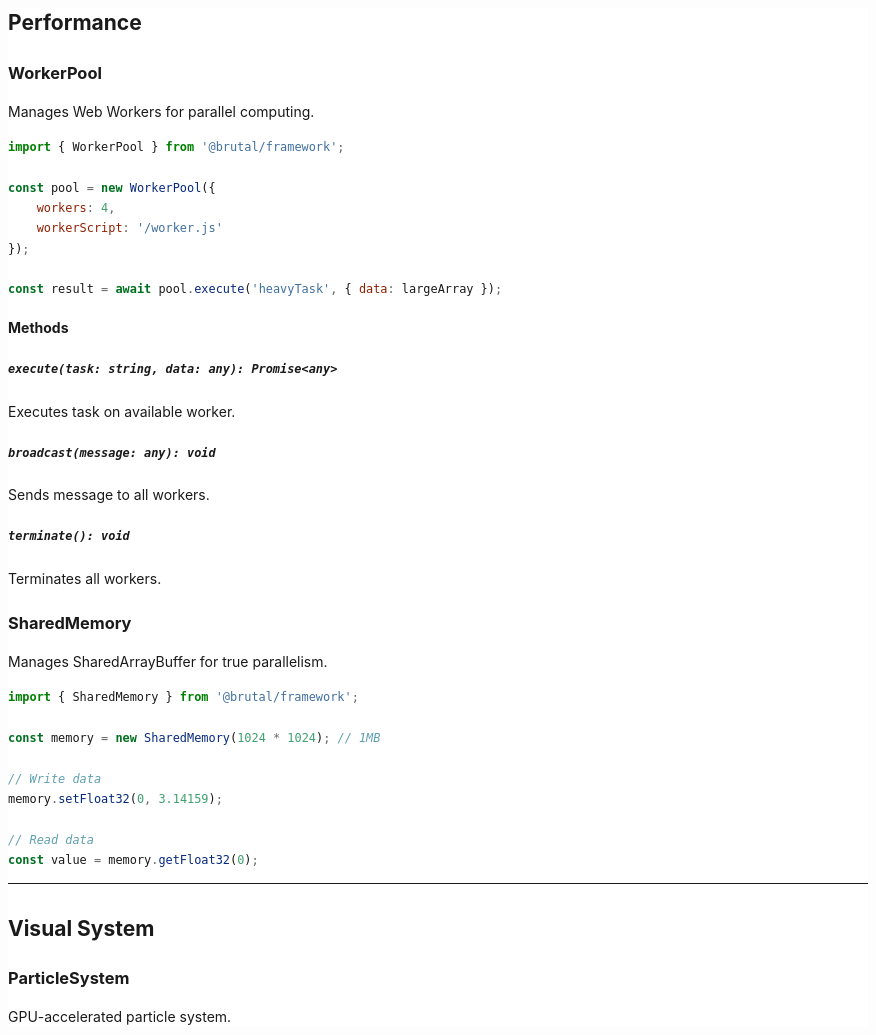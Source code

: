 
## Performance

### WorkerPool

Manages Web Workers for parallel computing.

```javascript
import { WorkerPool } from '@brutal/framework';

const pool = new WorkerPool({
    workers: 4,
    workerScript: '/worker.js'
});

const result = await pool.execute('heavyTask', { data: largeArray });
```

#### Methods

##### `execute(task: string, data: any): Promise<any>`
Executes task on available worker.

##### `broadcast(message: any): void`
Sends message to all workers.

##### `terminate(): void`
Terminates all workers.

### SharedMemory

Manages SharedArrayBuffer for true parallelism.

```javascript
import { SharedMemory } from '@brutal/framework';

const memory = new SharedMemory(1024 * 1024); // 1MB

// Write data
memory.setFloat32(0, 3.14159);

// Read data
const value = memory.getFloat32(0);
```

---

## Visual System

### ParticleSystem

GPU-accelerated particle system.
